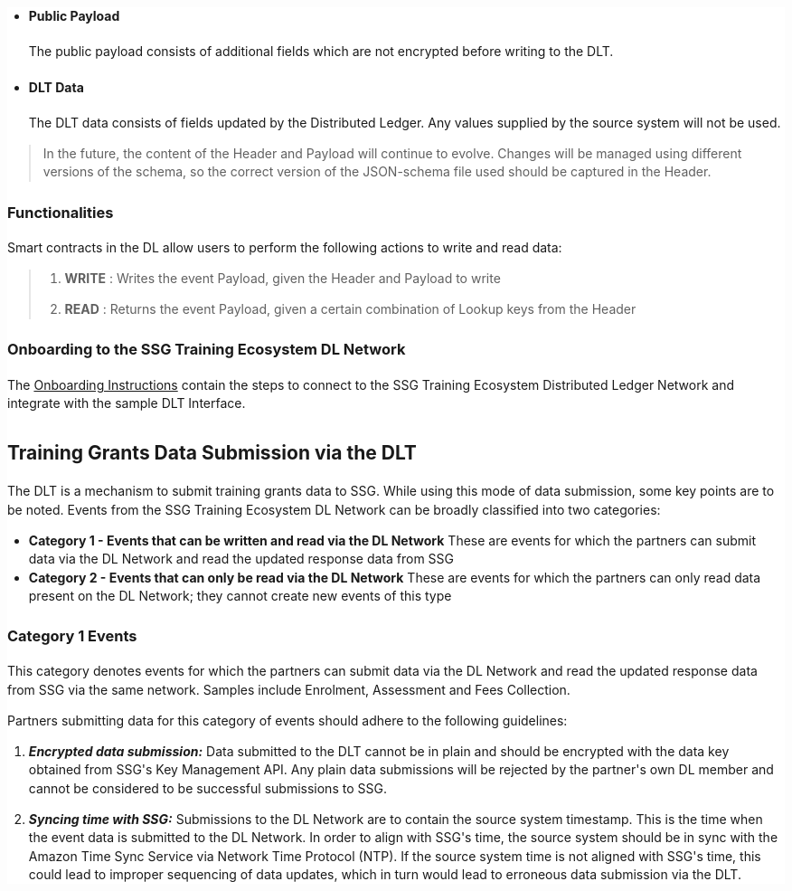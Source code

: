 - #### Public Payload
  
  The public payload consists of additional fields which are not encrypted before writing to the DLT.

- #### DLT Data
  
  The DLT data consists of fields updated by the Distributed Ledger. Any values supplied by the source system will not be used.
  
> In the future, the content of the Header and Payload will continue to evolve. Changes will be managed using different versions of the schema, so the correct version of the JSON-schema file used should be captured in the Header.

### Functionalities

Smart contracts in the DL allow users to perform the following actions to write and read data:

> 1. **WRITE** : Writes the event Payload, given the Header and Payload to write
>
> 2. **READ** : Returns the event Payload, given a certain combination of Lookup keys from the Header

### Onboarding to the SSG Training Ecosystem DL Network

 The [Onboarding Instructions](onboarding\SSG_DLT_Onboarding.md) contain the steps to connect to the SSG Training Ecosystem Distributed Ledger Network and integrate with the sample DLT Interface.
 
## Training Grants Data Submission via the DLT
The DLT is a mechanism to submit training grants data to SSG. While using this mode of data submission, some key points are to be noted. Events from the SSG Training Ecosystem DL Network can be broadly classified into two categories:
- **Category 1 - Events that can be written and read via the DL Network**
These are events for which the partners can submit data via the DL Network and read the updated response data from SSG
- **Category 2 - Events that can only be read via the DL Network**
These are events for which the partners can only read data present on the DL Network; they cannot create new events of this type

### Category 1 Events
This category denotes events for which the partners can submit data via the DL Network and read the updated response data from SSG via the same network. 
Samples include Enrolment, Assessment and Fees Collection.

Partners submitting data for this category of events should adhere to the following guidelines:
1. ***Encrypted data submission:*** Data submitted to the DLT cannot be in plain and should be encrypted with the data key obtained from SSG's Key Management API. Any plain data submissions will be rejected by the partner's own DL member and cannot be considered to be successful submissions to SSG.

2. ***Syncing time with SSG:*** Submissions to the DL Network are to contain the source system timestamp. This is the time when the event data is submitted to the DL Network. In order to align with SSG's time, the source system should be in sync with the Amazon Time Sync Service via Network Time Protocol (NTP). If the source system time is not aligned with SSG's time, this could lead to improper sequencing of data updates, which in turn would lead to erroneous data submission via the DLT. 
